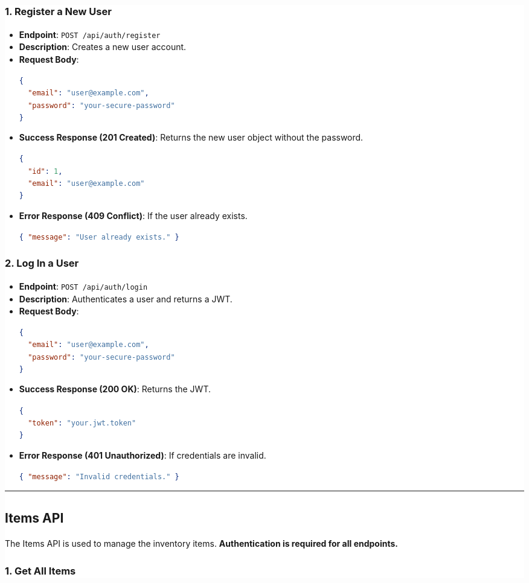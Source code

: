 ### 1. Register a New User

- **Endpoint**: `POST /api/auth/register`
- **Description**: Creates a new user account.
- **Request Body**:
  ```json
  {
    "email": "user@example.com",
    "password": "your-secure-password"
  }
  ```
- **Success Response (201 Created)**: Returns the new user object without the password.
  ```json
  {
    "id": 1,
    "email": "user@example.com"
  }
  ```
- **Error Response (409 Conflict)**: If the user already exists.
  ```json
  { "message": "User already exists." }
  ```

### 2. Log In a User

- **Endpoint**: `POST /api/auth/login`
- **Description**: Authenticates a user and returns a JWT.
- **Request Body**:
  ```json
  {
    "email": "user@example.com",
    "password": "your-secure-password"
  }
  ```
- **Success Response (200 OK)**: Returns the JWT.
  ```json
  {
    "token": "your.jwt.token"
  }
  ```
- **Error Response (401 Unauthorized)**: If credentials are invalid.
  ```json
  { "message": "Invalid credentials." }
  ```

---

## Items API

The Items API is used to manage the inventory items. **Authentication is required for all endpoints.**

### 1. Get All Items
